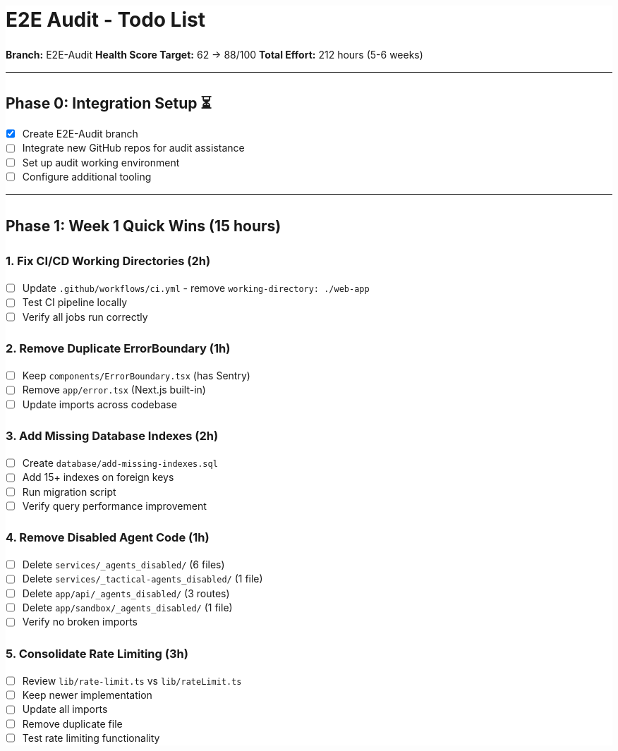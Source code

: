 # E2E Audit - Todo List

**Branch:** E2E-Audit
**Health Score Target:** 62 → 88/100
**Total Effort:** 212 hours (5-6 weeks)

---

## Phase 0: Integration Setup ⏳

- [x] Create E2E-Audit branch
- [ ] Integrate new GitHub repos for audit assistance
- [ ] Set up audit working environment
- [ ] Configure additional tooling

---

## Phase 1: Week 1 Quick Wins (15 hours)

### 1. Fix CI/CD Working Directories (2h)
- [ ] Update `.github/workflows/ci.yml` - remove `working-directory: ./web-app`
- [ ] Test CI pipeline locally
- [ ] Verify all jobs run correctly

### 2. Remove Duplicate ErrorBoundary (1h)
- [ ] Keep `components/ErrorBoundary.tsx` (has Sentry)
- [ ] Remove `app/error.tsx` (Next.js built-in)
- [ ] Update imports across codebase

### 3. Add Missing Database Indexes (2h)
- [ ] Create `database/add-missing-indexes.sql`
- [ ] Add 15+ indexes on foreign keys
- [ ] Run migration script
- [ ] Verify query performance improvement

### 4. Remove Disabled Agent Code (1h)
- [ ] Delete `services/_agents_disabled/` (6 files)
- [ ] Delete `services/_tactical-agents_disabled/` (1 file)
- [ ] Delete `app/api/_agents_disabled/` (3 routes)
- [ ] Delete `app/sandbox/_agents_disabled/` (1 file)
- [ ] Verify no broken imports

### 5. Consolidate Rate Limiting (3h)
- [ ] Review `lib/rate-limit.ts` vs `lib/rateLimit.ts`
- [ ] Keep newer implementation
- [ ] Update all imports
- [ ] Remove duplicate file
- [ ] Test rate limiting functionality
